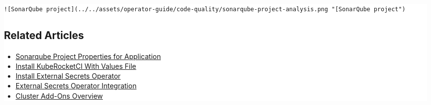     ![SonarQube project](../../assets/operator-guide/code-quality/sonarqube-project-analysis.png "[SonarQube project")

## Related Articles

* [Sonarqube Project Properties for Application](../../user-guide/application-sonarqube-project-properties.md)
* [Install KubeRocketCI With Values File](../install-kuberocketci.md)
* [Install External Secrets Operator](../secrets-management/install-external-secrets-operator.md)
* [External Secrets Operator Integration](../secrets-management/external-secrets-operator-integration.md)
* [Cluster Add-Ons Overview](../add-ons-overview.md)
